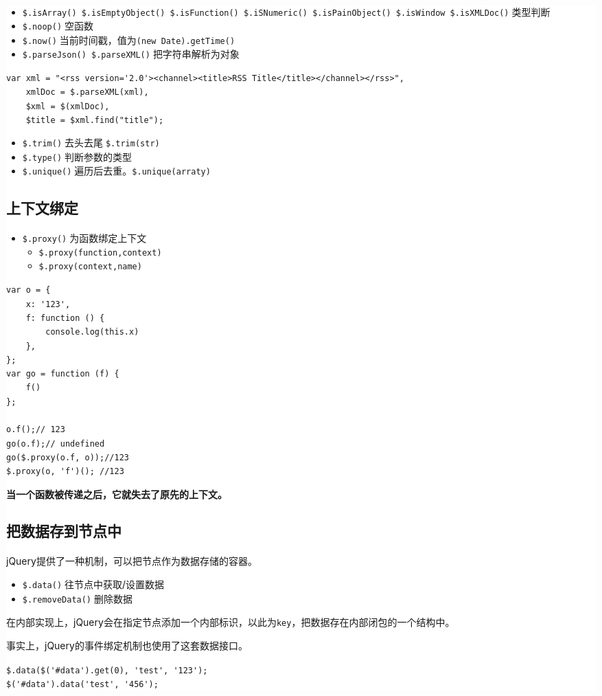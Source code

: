 - `$.isArray() $.isEmptyObject() $.isFunction() $.iSNumeric() $.isPainObject() $.isWindow $.isXMLDoc()` 类型判断
- `$.noop()` 空函数
- `$.now()` 当前时间戳，值为`(new Date).getTime()`
- `$.parseJson() $.parseXML()` 把字符串解析为对象

```
var xml = "<rss version='2.0'><channel><title>RSS Title</title></channel></rss>",
    xmlDoc = $.parseXML(xml),
    $xml = $(xmlDoc),
    $title = $xml.find("title");
```

- `$.trim()` 去头去尾 `$.trim(str)`
- `$.type()` 判断参数的类型
- `$.unique()` 遍历后去重。`$.unique(arraty)`

## 上下文绑定 ##

- `$.proxy()` 为函数绑定上下文
    - `$.proxy(function,context)`
    - `$.proxy(context,name)`

```
var o = {
    x: '123',
    f: function () {
        console.log(this.x)
    },
};
var go = function (f) {
    f()
};

o.f();// 123
go(o.f);// undefined
go($.proxy(o.f, o));//123
$.proxy(o, 'f')(); //123
```

**当一个函数被传递之后，它就失去了原先的上下文。**

## 把数据存到节点中 ##

jQuery提供了一种机制，可以把节点作为数据存储的容器。

- `$.data()` 往节点中获取/设置数据
- `$.removeData()` 删除数据

在内部实现上，jQuery会在指定节点添加一个内部标识，以此为`key`，把数据存在内部闭包的一个结构中。

事实上，jQuery的事件绑定机制也使用了这套数据接口。

```
$.data($('#data').get(0), 'test', '123');
$('#data').data('test', '456');
```
